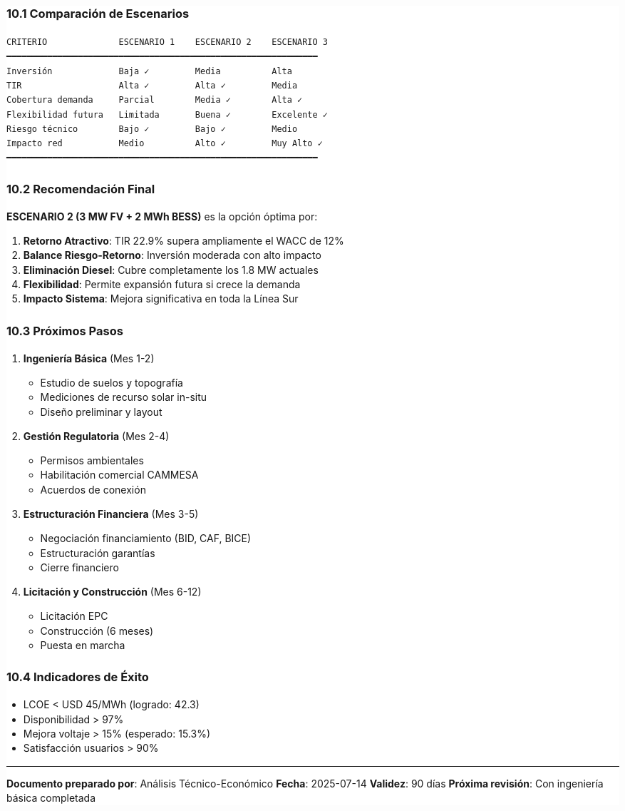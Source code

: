 ### 10.1 Comparación de Escenarios
```
CRITERIO              ESCENARIO 1    ESCENARIO 2    ESCENARIO 3
━━━━━━━━━━━━━━━━━━━━━━━━━━━━━━━━━━━━━━━━━━━━━━━━━━━━━━━━━━━━━
Inversión             Baja ✓         Media          Alta
TIR                   Alta ✓         Alta ✓         Media
Cobertura demanda     Parcial        Media ✓        Alta ✓
Flexibilidad futura   Limitada       Buena ✓        Excelente ✓
Riesgo técnico        Bajo ✓         Bajo ✓         Medio
Impacto red           Medio          Alto ✓         Muy Alto ✓
━━━━━━━━━━━━━━━━━━━━━━━━━━━━━━━━━━━━━━━━━━━━━━━━━━━━━━━━━━━━━
```

### 10.2 Recomendación Final

**ESCENARIO 2 (3 MW FV + 2 MWh BESS)** es la opción óptima por:

1. **Retorno Atractivo**: TIR 22.9% supera ampliamente el WACC de 12%
2. **Balance Riesgo-Retorno**: Inversión moderada con alto impacto
3. **Eliminación Diesel**: Cubre completamente los 1.8 MW actuales
4. **Flexibilidad**: Permite expansión futura si crece la demanda
5. **Impacto Sistema**: Mejora significativa en toda la Línea Sur

### 10.3 Próximos Pasos

1. **Ingeniería Básica** (Mes 1-2)
   - Estudio de suelos y topografía
   - Mediciones de recurso solar in-situ
   - Diseño preliminar y layout

2. **Gestión Regulatoria** (Mes 2-4)
   - Permisos ambientales
   - Habilitación comercial CAMMESA
   - Acuerdos de conexión

3. **Estructuración Financiera** (Mes 3-5)
   - Negociación financiamiento (BID, CAF, BICE)
   - Estructuración garantías
   - Cierre financiero

4. **Licitación y Construcción** (Mes 6-12)
   - Licitación EPC
   - Construcción (6 meses)
   - Puesta en marcha

### 10.4 Indicadores de Éxito

- LCOE < USD 45/MWh (logrado: 42.3)
- Disponibilidad > 97%
- Mejora voltaje > 15% (esperado: 15.3%)
- Satisfacción usuarios > 90%

---

**Documento preparado por**: Análisis Técnico-Económico
**Fecha**: 2025-07-14
**Validez**: 90 días
**Próxima revisión**: Con ingeniería básica completada